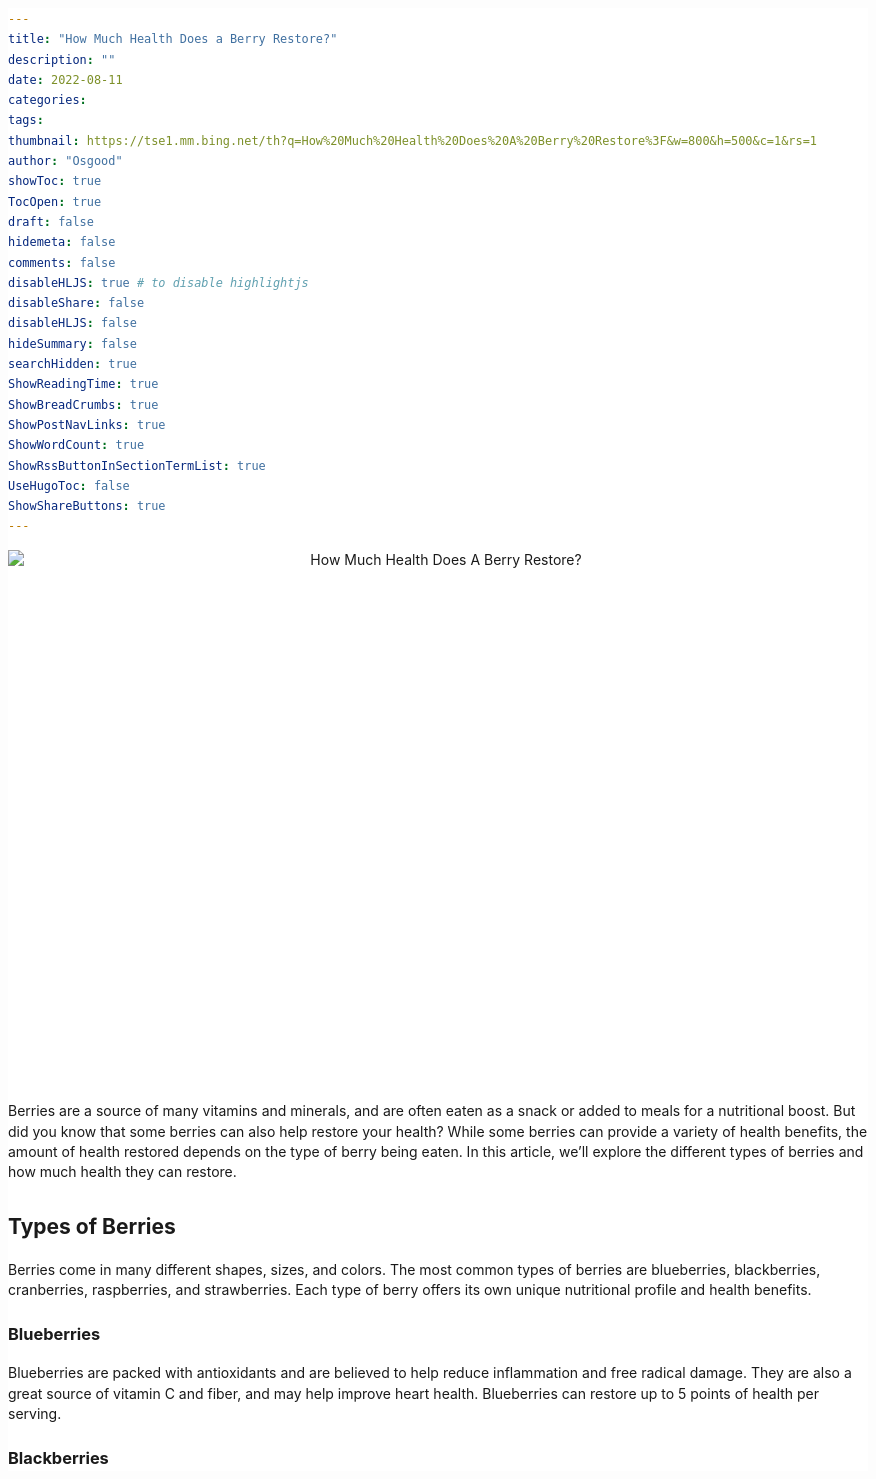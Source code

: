 ```yaml
---
title: "How Much Health Does a Berry Restore?"
description: ""
date: 2022-08-11
categories: 
tags: 
thumbnail: https://tse1.mm.bing.net/th?q=How%20Much%20Health%20Does%20A%20Berry%20Restore%3F&w=800&h=500&c=1&rs=1
author: "Osgood"
showToc: true
TocOpen: true
draft: false
hidemeta: false
comments: false
disableHLJS: true # to disable highlightjs
disableShare: false
disableHLJS: false
hideSummary: false
searchHidden: true
ShowReadingTime: true
ShowBreadCrumbs: true
ShowPostNavLinks: true
ShowWordCount: true
ShowRssButtonInSectionTermList: true
UseHugoToc: false
ShowShareButtons: true
---
```


<center>
	<img src="https://tse1.mm.bing.net/th?q=How%20Much%20Health%20Does%20A%20Berry%20Restore%3F&w=800&h=500&c=1&rs=1" alt="How Much Health Does A Berry Restore?" width="800" height="500" style="display: block; width: 100%; height: auto">
</center>

Berries are a source of many vitamins and minerals, and are often eaten as a snack or added to meals for a nutritional boost. But did you know that some berries can also help restore your health? While some berries can provide a variety of health benefits, the amount of health restored depends on the type of berry being eaten. In this article, we’ll explore the different types of berries and how much health they can restore.

<h2>Types of Berries</h2>

Berries come in many different shapes, sizes, and colors. The most common types of berries are blueberries, blackberries, cranberries, raspberries, and strawberries. Each type of berry offers its own unique nutritional profile and health benefits.

<h3>Blueberries</h3>

Blueberries are packed with antioxidants and are believed to help reduce inflammation and free radical damage. They are also a great source of vitamin C and fiber, and may help improve heart health. Blueberries can restore up to 5 points of health per serving.

<h3>Blackberries</h3>
